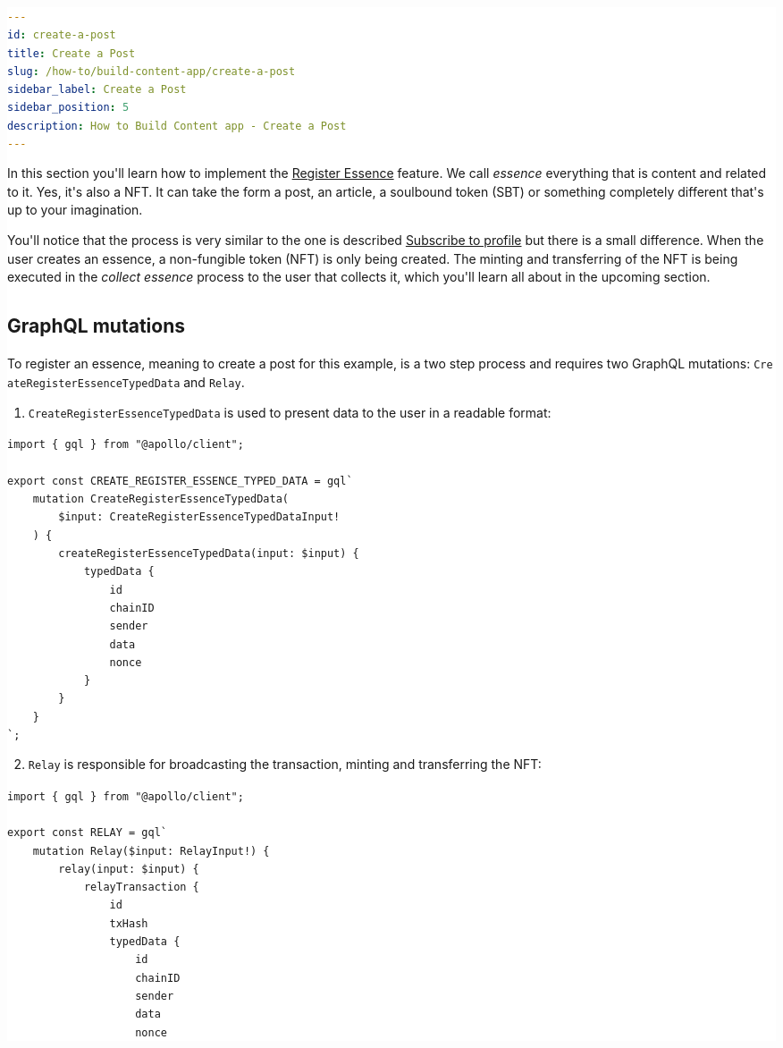 ```yaml
---
id: create-a-post
title: Create a Post
slug: /how-to/build-content-app/create-a-post
sidebar_label: Create a Post
sidebar_position: 5
description: How to Build Content app - Create a Post
---
```


In this section you'll learn how to implement the [Register Essence](/guides/mutation/register-essence) feature. We call _essence_ everything that is content and related to it. Yes, it's also a NFT. It can take the form a post, an article, a soulbound token (SBT) or something completely different that's up to your imagination.

You'll notice that the process is very similar to the one is described [Subscribe to profile](/how-to/build-content-app/subscribe-to-profile) but there is a small difference. When the user creates an essence, a non-fungible token (NFT) is only being created. The minting and transferring of the NFT is being executed in the _collect essence_ process to the user that collects it, which you'll learn all about in the upcoming section.

## GraphQL mutations

To register an essence, meaning to create a post for this example, is a two step process and requires two GraphQL mutations: `CreateRegisterEssenceTypedData` and `Relay`.

1. `CreateRegisterEssenceTypedData` is used to present data to the user in a readable format:

```tsx title="graphql/CreateSubscribeTypedData.ts"
import { gql } from "@apollo/client";

export const CREATE_REGISTER_ESSENCE_TYPED_DATA = gql`
    mutation CreateRegisterEssenceTypedData(
        $input: CreateRegisterEssenceTypedDataInput!
    ) {
        createRegisterEssenceTypedData(input: $input) {
            typedData {
                id
                chainID
                sender
                data
                nonce
            }
        }
    }
`;
```

2. `Relay` is responsible for broadcasting the transaction, minting and transferring the NFT:

```tsx title="graphql/Relay.ts"
import { gql } from "@apollo/client";

export const RELAY = gql`
    mutation Relay($input: RelayInput!) {
        relay(input: $input) {
            relayTransaction {
                id
                txHash
                typedData {
                    id
                    chainID
                    sender
                    data
                    nonce
```